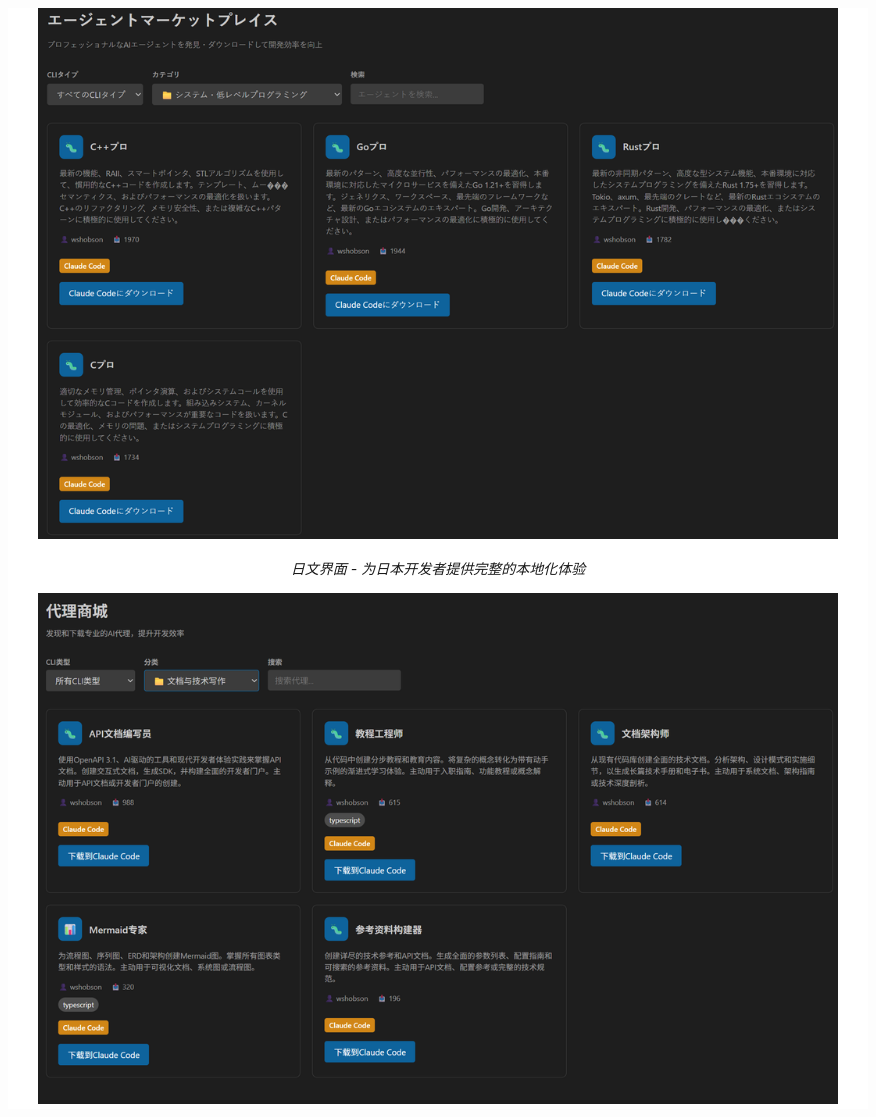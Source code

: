 <div align="center">
  <img src="../docs/images/3.png" alt="代理商城 - 日文界面" width="800px">
  <p><em>日文界面 - 为日本开发者提供完整的本地化体验</em></p>
</div>

<div align="center">
  <img src="../docs/images/5.png" alt="代理商城 - 中文界面" width="800px">